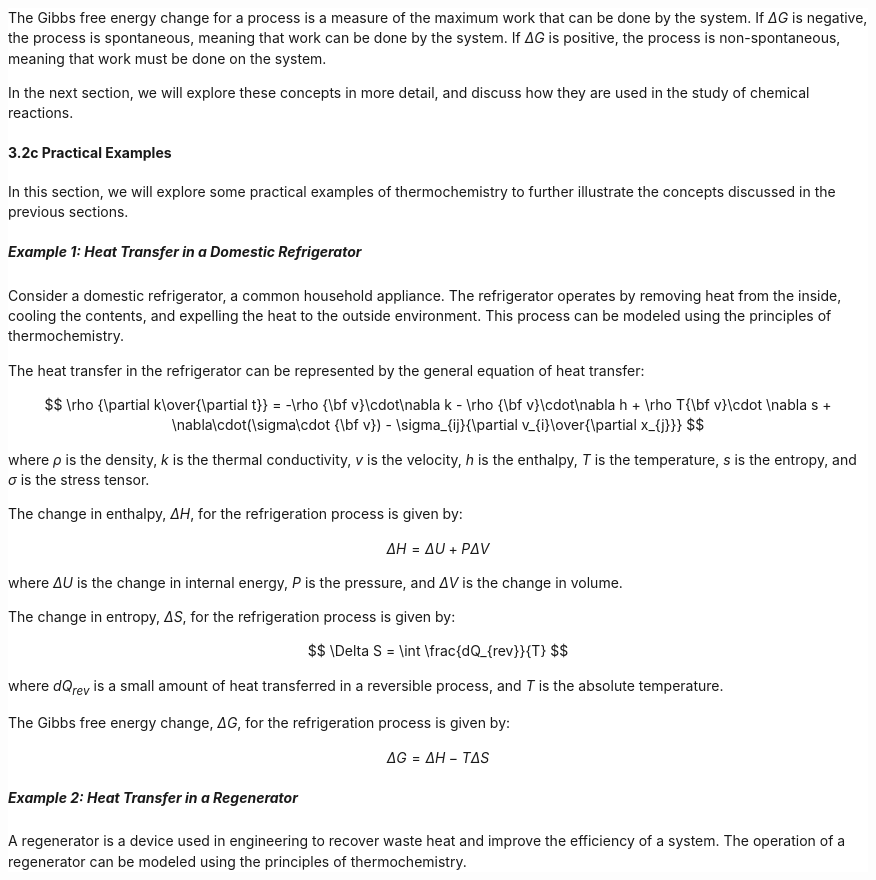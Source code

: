 The Gibbs free energy change for a process is a measure of the maximum work that can be done by the system. If $\Delta G$ is negative, the process is spontaneous, meaning that work can be done by the system. If $\Delta G$ is positive, the process is non-spontaneous, meaning that work must be done on the system.

In the next section, we will explore these concepts in more detail, and discuss how they are used in the study of chemical reactions.

#### 3.2c Practical Examples

In this section, we will explore some practical examples of thermochemistry to further illustrate the concepts discussed in the previous sections.

##### Example 1: Heat Transfer in a Domestic Refrigerator

Consider a domestic refrigerator, a common household appliance. The refrigerator operates by removing heat from the inside, cooling the contents, and expelling the heat to the outside environment. This process can be modeled using the principles of thermochemistry.

The heat transfer in the refrigerator can be represented by the general equation of heat transfer:

$$
\rho {\partial k\over{\partial t}} = -\rho {\bf v}\cdot\nabla k - \rho {\bf v}\cdot\nabla h + \rho T{\bf v}\cdot \nabla s + \nabla\cdot(\sigma\cdot {\bf v}) - \sigma_{ij}{\partial v_{i}\over{\partial x_{j}}}
$$

where $\rho$ is the density, $k$ is the thermal conductivity, $v$ is the velocity, $h$ is the enthalpy, $T$ is the temperature, $s$ is the entropy, and $\sigma$ is the stress tensor.

The change in enthalpy, $\Delta H$, for the refrigeration process is given by:

$$
\Delta H = \Delta U + P\Delta V
$$

where $\Delta U$ is the change in internal energy, $P$ is the pressure, and $\Delta V$ is the change in volume.

The change in entropy, $\Delta S$, for the refrigeration process is given by:

$$
\Delta S = \int \frac{dQ_{rev}}{T}
$$

where $dQ_{rev}$ is a small amount of heat transferred in a reversible process, and $T$ is the absolute temperature.

The Gibbs free energy change, $\Delta G$, for the refrigeration process is given by:

$$
\Delta G = \Delta H - T\Delta S
$$

##### Example 2: Heat Transfer in a Regenerator

A regenerator is a device used in engineering to recover waste heat and improve the efficiency of a system. The operation of a regenerator can be modeled using the principles of thermochemistry.
